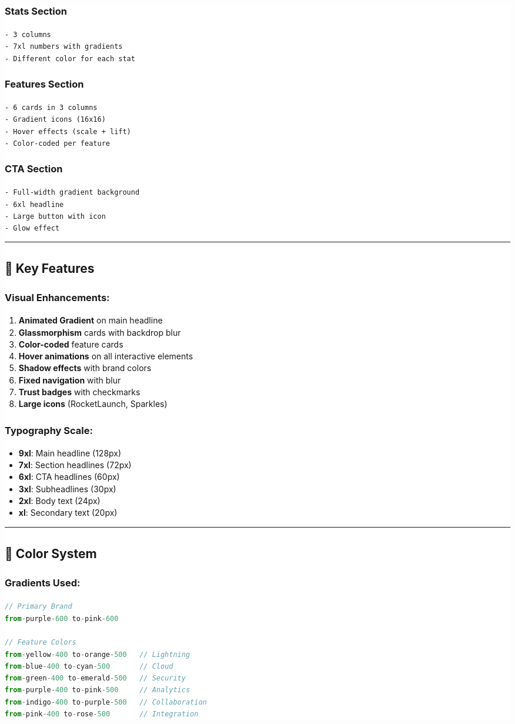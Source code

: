 ### Stats Section
```
- 3 columns
- 7xl numbers with gradients
- Different color for each stat
```

### Features Section
```
- 6 cards in 3 columns
- Gradient icons (16x16)
- Hover effects (scale + lift)
- Color-coded per feature
```

### CTA Section
```
- Full-width gradient background
- 6xl headline
- Large button with icon
- Glow effect
```

---

## 🎯 Key Features

### Visual Enhancements:
1. **Animated Gradient** on main headline
2. **Glassmorphism** cards with backdrop blur
3. **Color-coded** feature cards
4. **Hover animations** on all interactive elements
5. **Shadow effects** with brand colors
6. **Fixed navigation** with blur
7. **Trust badges** with checkmarks
8. **Large icons** (RocketLaunch, Sparkles)

### Typography Scale:
- **9xl**: Main headline (128px)
- **7xl**: Section headlines (72px)
- **6xl**: CTA headlines (60px)
- **3xl**: Subheadlines (30px)
- **2xl**: Body text (24px)
- **xl**: Secondary text (20px)

---

## 🌈 Color System

### Gradients Used:
```typescript
// Primary Brand
from-purple-600 to-pink-600

// Feature Colors
from-yellow-400 to-orange-500   // Lightning
from-blue-400 to-cyan-500       // Cloud
from-green-400 to-emerald-500   // Security
from-purple-400 to-pink-500     // Analytics
from-indigo-400 to-purple-500   // Collaboration
from-pink-400 to-rose-500       // Integration

```